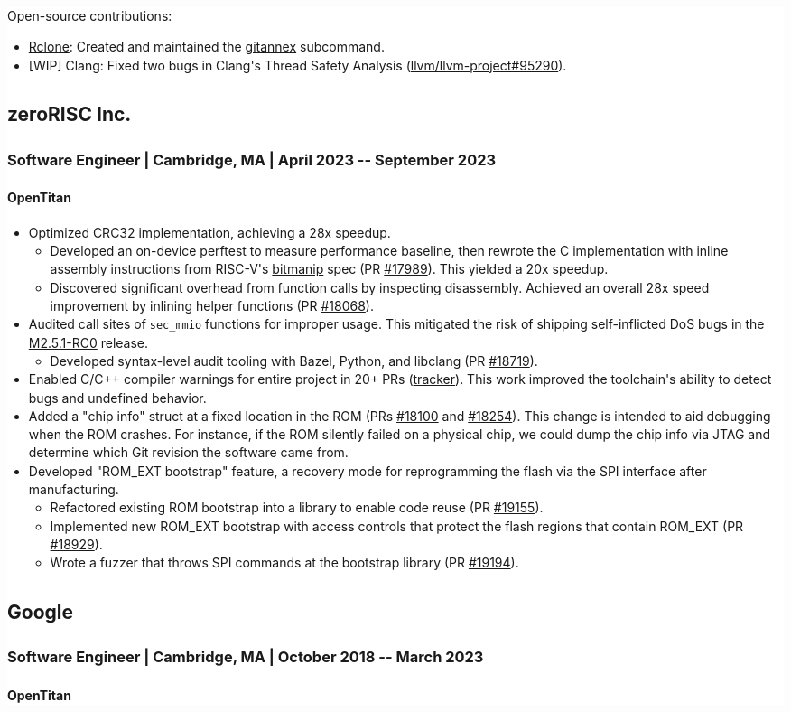 Open-source contributions:

* [Rclone](https://rclone.org/): Created and maintained the [gitannex](https://github.com/rclone/rclone/tree/master/cmd/gitannex) subcommand.
* [WIP] Clang: Fixed two bugs in Clang's Thread Safety Analysis ([llvm/llvm-project#95290](https://github.com/llvm/llvm-project/pull/95290)).

## zeroRISC Inc.
### Software Engineer | Cambridge, MA | April 2023 -- September 2023

#### OpenTitan

* Optimized CRC32 implementation, achieving a 28x speedup.
  * Developed an on-device perftest to measure performance baseline, then rewrote the C implementation with inline assembly instructions from RISC-V's [bitmanip](https://github.com/riscv/riscv-bitmanip/raw/main-history/bitmanip-0.93.pdf) spec (PR [#17989](https://github.com/lowRISC/opentitan/pull/17989)).
    This yielded a 20x speedup.
  * Discovered significant overhead from function calls by inspecting disassembly.
    Achieved an overall 28x speed improvement by inlining helper functions (PR [#18068](https://github.com/lowRISC/opentitan/pull/18068)).
* Audited call sites of `sec_mmio` functions for improper usage.
  This mitigated the risk of shipping self-inflicted DoS bugs in the [M2.5.1-RC0](https://github.com/lowRISC/opentitan/releases/tag/Earlgrey-M2.5.1-RC0) release.
  * Developed syntax-level audit tooling with Bazel, Python, and libclang (PR [#18719](https://github.com/lowRISC/opentitan/pull/18719)).
* Enabled C/C++ compiler warnings for entire project in 20+ PRs ([tracker](https://github.com/lowRISC/opentitan/issues/12553#issuecomment-1542312293)).
  This work improved the toolchain's ability to detect bugs and undefined behavior.
* Added a "chip info" struct at a fixed location in the ROM (PRs [#18100](https://github.com/lowRISC/opentitan/pull/18100) and [#18254](https://github.com/lowRISC/opentitan/pull/18254)).
  This change is intended to aid debugging when the ROM crashes.
  For instance, if the ROM silently failed on a physical chip, we could dump the chip info via JTAG and determine which Git revision the software came from.
* Developed "ROM\_EXT bootstrap" feature, a recovery mode for reprogramming the flash via the SPI interface after manufacturing.
  * Refactored existing ROM bootstrap into a library to enable code reuse (PR [#19155](https://github.com/lowRISC/opentitan/pull/19155)).
  * Implemented new ROM\_EXT bootstrap with access controls that protect the flash regions that contain ROM\_EXT (PR [#18929](https://github.com/lowRISC/opentitan/pull/18929)).
  * Wrote a fuzzer that throws SPI commands at the bootstrap library (PR [#19194](https://github.com/lowRISC/opentitan/pull/19194)).



## Google
### Software Engineer | Cambridge, MA | October 2018 -- March 2023

#### OpenTitan
